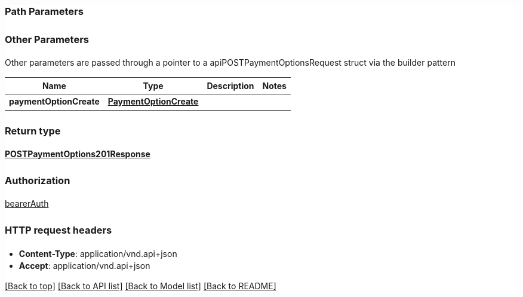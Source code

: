 ### Path Parameters



### Other Parameters

Other parameters are passed through a pointer to a apiPOSTPaymentOptionsRequest struct via the builder pattern


Name | Type | Description  | Notes
------------- | ------------- | ------------- | -------------
 **paymentOptionCreate** | [**PaymentOptionCreate**](PaymentOptionCreate.md) |  | 

### Return type

[**POSTPaymentOptions201Response**](POSTPaymentOptions201Response.md)

### Authorization

[bearerAuth](../README.md#bearerAuth)

### HTTP request headers

- **Content-Type**: application/vnd.api+json
- **Accept**: application/vnd.api+json

[[Back to top]](#) [[Back to API list]](../README.md#documentation-for-api-endpoints)
[[Back to Model list]](../README.md#documentation-for-models)
[[Back to README]](../README.md)

